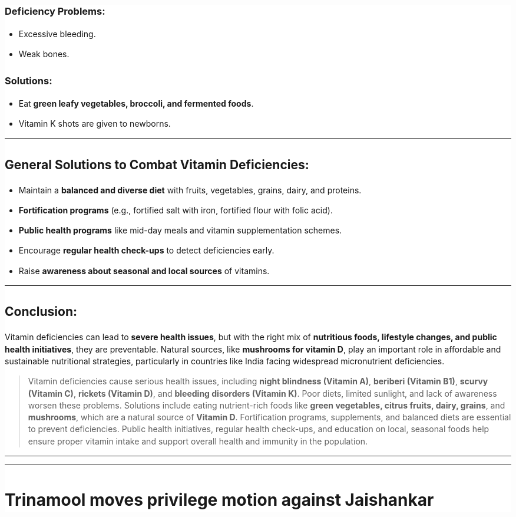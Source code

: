 

### **Deficiency Problems:**  

- Excessive bleeding.  

- Weak bones.



### **Solutions:**  

- Eat **green leafy vegetables, broccoli, and fermented foods**.  

- Vitamin K shots are given to newborns.



---



## **General Solutions to Combat Vitamin Deficiencies:**  

- Maintain a **balanced and diverse diet** with fruits, vegetables, grains, dairy, and proteins.  

- **Fortification programs** (e.g., fortified salt with iron, fortified flour with folic acid).  

- **Public health programs** like mid-day meals and vitamin supplementation schemes.  

- Encourage **regular health check-ups** to detect deficiencies early.  

- Raise **awareness about seasonal and local sources** of vitamins.



---



## **Conclusion:**  

Vitamin deficiencies can lead to **severe health issues**, but with the right mix of **nutritious foods, lifestyle changes, and public health initiatives**, they are preventable. Natural sources, like **mushrooms for vitamin D**, play an important role in affordable and sustainable nutritional strategies, particularly in countries like India facing widespread micronutrient deficiencies.

> Vitamin deficiencies cause serious health issues, including **night blindness (Vitamin A)**, **beriberi (Vitamin B1)**, **scurvy (Vitamin C)**, **rickets (Vitamin D)**, and **bleeding disorders (Vitamin K)**. Poor diets, limited sunlight, and lack of awareness worsen these problems. Solutions include eating nutrient-rich foods like **green vegetables, citrus fruits, dairy, grains**, and **mushrooms**, which are a natural source of **Vitamin D**. Fortification programs, supplements, and balanced diets are essential to prevent deficiencies. Public health initiatives, regular health check-ups, and education on local, seasonal foods help ensure proper vitamin intake and support overall health and immunity in the population.

---
---
# Trinamool moves privilege motion against Jaishankar
